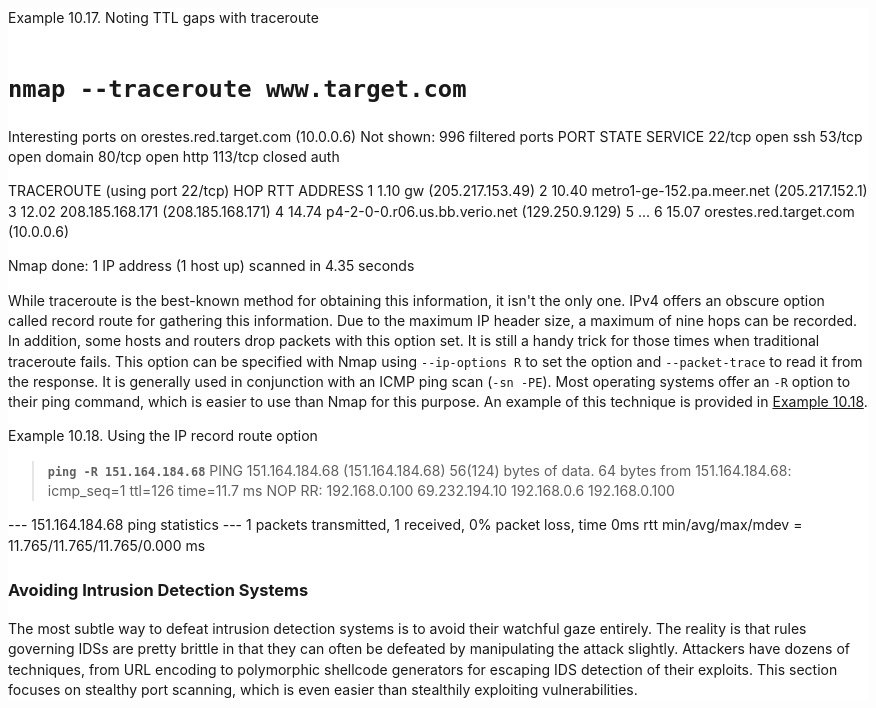 Example 10.17. Noting TTL gaps with traceroute

# **`nmap --traceroute www.target.com`**
Interesting ports on orestes.red.target.com (10.0.0.6)
Not shown: 996 filtered ports
PORT    STATE  SERVICE
22/tcp  open   ssh
53/tcp  open   domain
80/tcp  open   http
113/tcp closed auth

TRACEROUTE (using port 22/tcp)
HOP RTT   ADDRESS
1   1.10  gw (205.217.153.49)
2   10.40 metro1-ge-152.pa.meer.net (205.217.152.1)
3   12.02 208.185.168.171 (208.185.168.171)
4   14.74 p4-2-0-0.r06.us.bb.verio.net (129.250.9.129)
5   ...
6   15.07 orestes.red.target.com (10.0.0.6)

Nmap done: 1 IP address (1 host up) scanned in 4.35 seconds

  

While traceroute is the best-known method for obtaining this information, it isn't the only one. IPv4 offers an obscure option called record route for gathering this information. Due to the maximum IP header size, a maximum of nine hops can be recorded. In addition, some hosts and routers drop packets with this option set. It is still a handy trick for those times when traditional traceroute fails. This option can be specified with Nmap using `--ip-options R` to set the option and `--packet-trace` to read it from the response. It is generally used in conjunction with an ICMP ping scan (`-sn -PE`). Most operating systems offer an `-R` option to their ping command, which is easier to use than Nmap for this purpose. An example of this technique is provided in [Example 10.18](https://nmap.org/book/subvert-ids.html#ex-ping-recordroute "Example 10.18. Using the IP record route option").

Example 10.18. Using the IP record route option

> **`ping -R 151.164.184.68`**
PING 151.164.184.68 (151.164.184.68) 56(124) bytes of data.
64 bytes from 151.164.184.68: icmp_seq=1 ttl=126 time=11.7 ms
NOP
RR:     192.168.0.100
        69.232.194.10
        192.168.0.6
        192.168.0.100

--- 151.164.184.68 ping statistics ---
1 packets transmitted, 1 received, 0% packet loss, time 0ms
rtt min/avg/max/mdev = 11.765/11.765/11.765/0.000 ms

  

### Avoiding Intrusion Detection Systems

The most subtle way to defeat intrusion detection systems is to avoid their watchful gaze entirely. The reality is that rules governing IDSs are pretty brittle in that they can often be defeated by manipulating the attack slightly. Attackers have dozens of techniques, from URL encoding to polymorphic shellcode generators for escaping IDS detection of their exploits. This section focuses on stealthy port scanning, which is even easier than stealthily exploiting vulnerabilities.
